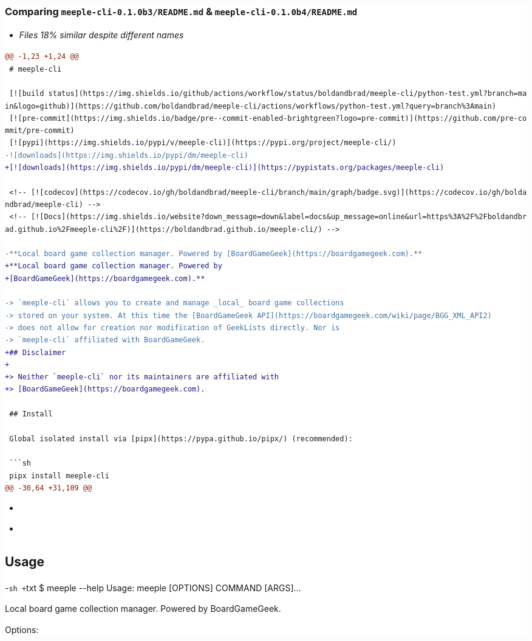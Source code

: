 ### Comparing `meeple-cli-0.1.0b3/README.md` & `meeple-cli-0.1.0b4/README.md`

 * *Files 18% similar despite different names*

```diff
@@ -1,23 +1,24 @@
 # meeple-cli
 
 [![build status](https://img.shields.io/github/actions/workflow/status/boldandbrad/meeple-cli/python-test.yml?branch=main&logo=github)](https://github.com/boldandbrad/meeple-cli/actions/workflows/python-test.yml?query=branch%3Amain)
 [![pre-commit](https://img.shields.io/badge/pre--commit-enabled-brightgreen?logo=pre-commit)](https://github.com/pre-commit/pre-commit)
 [![pypi](https://img.shields.io/pypi/v/meeple-cli)](https://pypi.org/project/meeple-cli/)
-![downloads](https://img.shields.io/pypi/dm/meeple-cli)
+[![downloads](https://img.shields.io/pypi/dm/meeple-cli)](https://pypistats.org/packages/meeple-cli)
 
 <!-- [![codecov](https://codecov.io/gh/boldandbrad/meeple-cli/branch/main/graph/badge.svg)](https://codecov.io/gh/boldandbrad/meeple-cli) -->
 <!-- [![Docs](https://img.shields.io/website?down_message=down&label=docs&up_message=online&url=https%3A%2F%2Fboldandbrad.github.io%2Fmeeple-cli%2F)](https://boldandbrad.github.io/meeple-cli/) -->
 
-**Local board game collection manager. Powered by [BoardGameGeek](https://boardgamegeek.com).**
+**Local board game collection manager. Powered by
+[BoardGameGeek](https://boardgamegeek.com).**
 
-> `meeple-cli` allows you to create and manage _local_ board game collections
-> stored on your system. At this time the [BoardGameGeek API](https://boardgamegeek.com/wiki/page/BGG_XML_API2)
-> does not allow for creation nor modification of GeekLists directly. Nor is
-> `meeple-cli` affiliated with BoardGameGeek.
+## Disclaimer
+
+> Neither `meeple-cli` nor its maintainers are affiliated with
+> [BoardGameGeek](https://boardgamegeek.com).
 
 ## Install
 
 Global isolated install via [pipx](https://pypa.github.io/pipx/) (recommended):
 
 ```sh
 pipx install meeple-cli
@@ -30,64 +31,109 @@
 ```
 
 <!-- ```zsh
 brew tap boldandbrad/homebrew-tap
 brew install meeple-cli
 ```-->
 
-
+
 
 ## Usage
 
-```sh
+```txt
 $ meeple --help
 Usage: meeple [OPTIONS] COMMAND [ARGS]...
 
   Local board game collection manager. Powered by BoardGameGeek.
 
 Options:
 ```